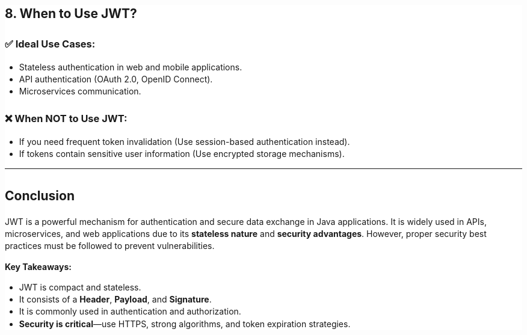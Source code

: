 
## **8. When to Use JWT?**
### ✅ **Ideal Use Cases:**
- Stateless authentication in web and mobile applications.
- API authentication (OAuth 2.0, OpenID Connect).
- Microservices communication.

### ❌ **When NOT to Use JWT:**
- If you need frequent token invalidation (Use session-based authentication instead).
- If tokens contain sensitive user information (Use encrypted storage mechanisms).

---

## **Conclusion**
JWT is a powerful mechanism for authentication and secure data exchange in Java applications. It is widely used in APIs, microservices, and web applications due to its **stateless nature** and **security advantages**. However, proper security best practices must be followed to prevent vulnerabilities.

**Key Takeaways:**
- JWT is compact and stateless.
- It consists of a **Header**, **Payload**, and **Signature**.
- It is commonly used in authentication and authorization.
- **Security is critical**—use HTTPS, strong algorithms, and token expiration strategies.


